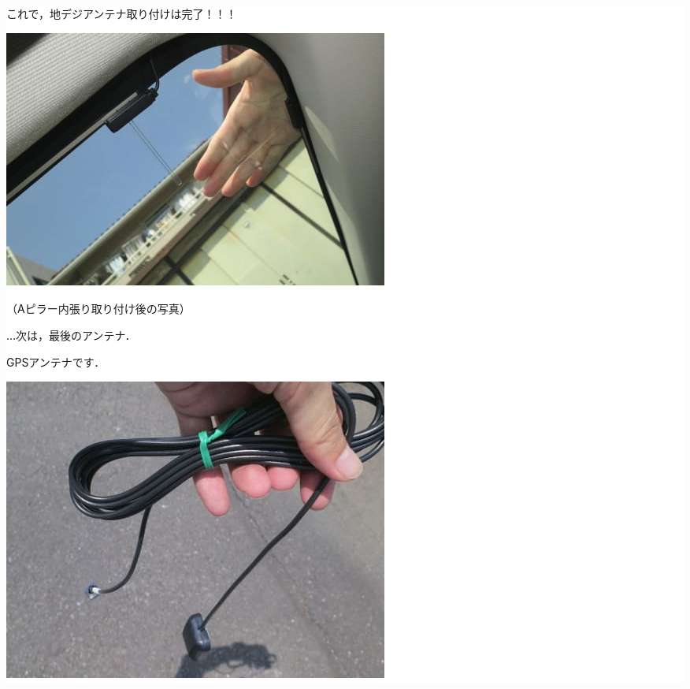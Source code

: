 


これで，地デジアンテナ取り付けは完了！！！




![e83dfced2a1fe0c08d3258071e1b4c0e.jpg](images/e83dfced2a1fe0c08d3258071e1b4c0e.jpg)




（Aピラー内張り取り付け後の写真）





…次は，最後のアンテナ．


GPSアンテナです．




![a4772a118a48566b37dd952443044129.jpg](images/a4772a118a48566b37dd952443044129.jpg)
